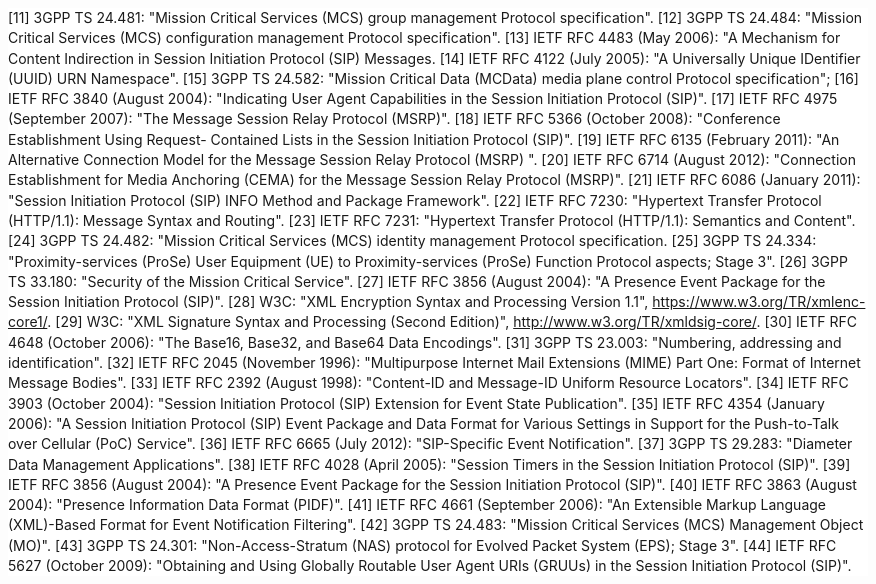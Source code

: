 [11] 3GPP TS 24.481: \"Mission Critical Services (MCS) group management
Protocol specification\".
[12] 3GPP TS 24.484: \"Mission Critical Services (MCS) configuration
management Protocol specification\".
[13] IETF RFC 4483 (May 2006): \"A Mechanism for Content Indirection in
Session Initiation Protocol (SIP) Messages.
[14] IETF RFC 4122 (July 2005): \"A Universally Unique IDentifier (UUID) URN
Namespace\".
[15] 3GPP TS 24.582: \"Mission Critical Data (MCData) media plane control
Protocol specification\";
[16] IETF RFC 3840 (August 2004): \"Indicating User Agent Capabilities in the
Session Initiation Protocol (SIP)\".
[17] IETF RFC 4975 (September 2007): \"The Message Session Relay Protocol
(MSRP)\".
[18] IETF RFC 5366 (October 2008): \"Conference Establishment Using Request-
Contained Lists in the Session Initiation Protocol (SIP)\".
[19] IETF RFC 6135 (February 2011): \"An Alternative Connection Model for the
Message Session Relay Protocol (MSRP) \".
[20] IETF RFC 6714 (August 2012): \"Connection Establishment for Media
Anchoring (CEMA) for the Message Session Relay Protocol (MSRP)\".
[21] IETF RFC 6086 (January 2011): \"Session Initiation Protocol (SIP) INFO
Method and Package Framework\".
[22] IETF RFC 7230: \"Hypertext Transfer Protocol (HTTP/1.1): Message Syntax
and Routing\".
[23] IETF RFC 7231: \"Hypertext Transfer Protocol (HTTP/1.1): Semantics and
Content\".
[24] 3GPP TS 24.482: \"Mission Critical Services (MCS) identity management
Protocol specification.
[25] 3GPP TS 24.334: \"Proximity-services (ProSe) User Equipment (UE) to
Proximity-services (ProSe) Function Protocol aspects; Stage 3\".
[26] 3GPP TS 33.180: \"Security of the Mission Critical Service\".
[27] IETF RFC 3856 (August 2004): \"A Presence Event Package for the Session
Initiation Protocol (SIP)\".
[28] W3C: \"XML Encryption Syntax and Processing Version 1.1\",
https://www.w3.org/TR/xmlenc-core1/.
[29] W3C: \"XML Signature Syntax and Processing (Second Edition)\",
http://www.w3.org/TR/xmldsig-core/.
[30] IETF RFC 4648 (October 2006): \"The Base16, Base32, and Base64 Data
Encodings\".
[31] 3GPP TS 23.003: \"Numbering, addressing and identification\".
[32] IETF RFC 2045 (November 1996): \"Multipurpose Internet Mail Extensions
(MIME) Part One: Format of Internet Message Bodies\".
[33] IETF RFC 2392 (August 1998): \"Content-ID and Message-ID Uniform Resource
Locators\".
[34] IETF RFC 3903 (October 2004): \"Session Initiation Protocol (SIP)
Extension for Event State Publication\".
[35] IETF RFC 4354 (January 2006): \"A Session Initiation Protocol (SIP) Event
Package and Data Format for Various Settings in Support for the Push-to-Talk
over Cellular (PoC) Service\".
[36] IETF RFC 6665 (July 2012): \"SIP-Specific Event Notification\".
[37] 3GPP TS 29.283: \"Diameter Data Management Applications\".
[38] IETF RFC 4028 (April 2005): \"Session Timers in the Session Initiation
Protocol (SIP)\".
[39] IETF RFC 3856 (August 2004): \"A Presence Event Package for the Session
Initiation Protocol (SIP)\".
[40] IETF RFC 3863 (August 2004): \"Presence Information Data Format (PIDF)\".
[41] IETF RFC 4661 (September 2006): \"An Extensible Markup Language
(XML)-Based Format for Event Notification Filtering\".
[42] 3GPP TS 24.483: \"Mission Critical Services (MCS) Management Object
(MO)\".
[43] 3GPP TS 24.301: \"Non-Access-Stratum (NAS) protocol for Evolved Packet
System (EPS); Stage 3\".
[44] IETF RFC 5627 (October 2009): \"Obtaining and Using Globally Routable
User Agent URIs (GRUUs) in the Session Initiation Protocol (SIP)\".